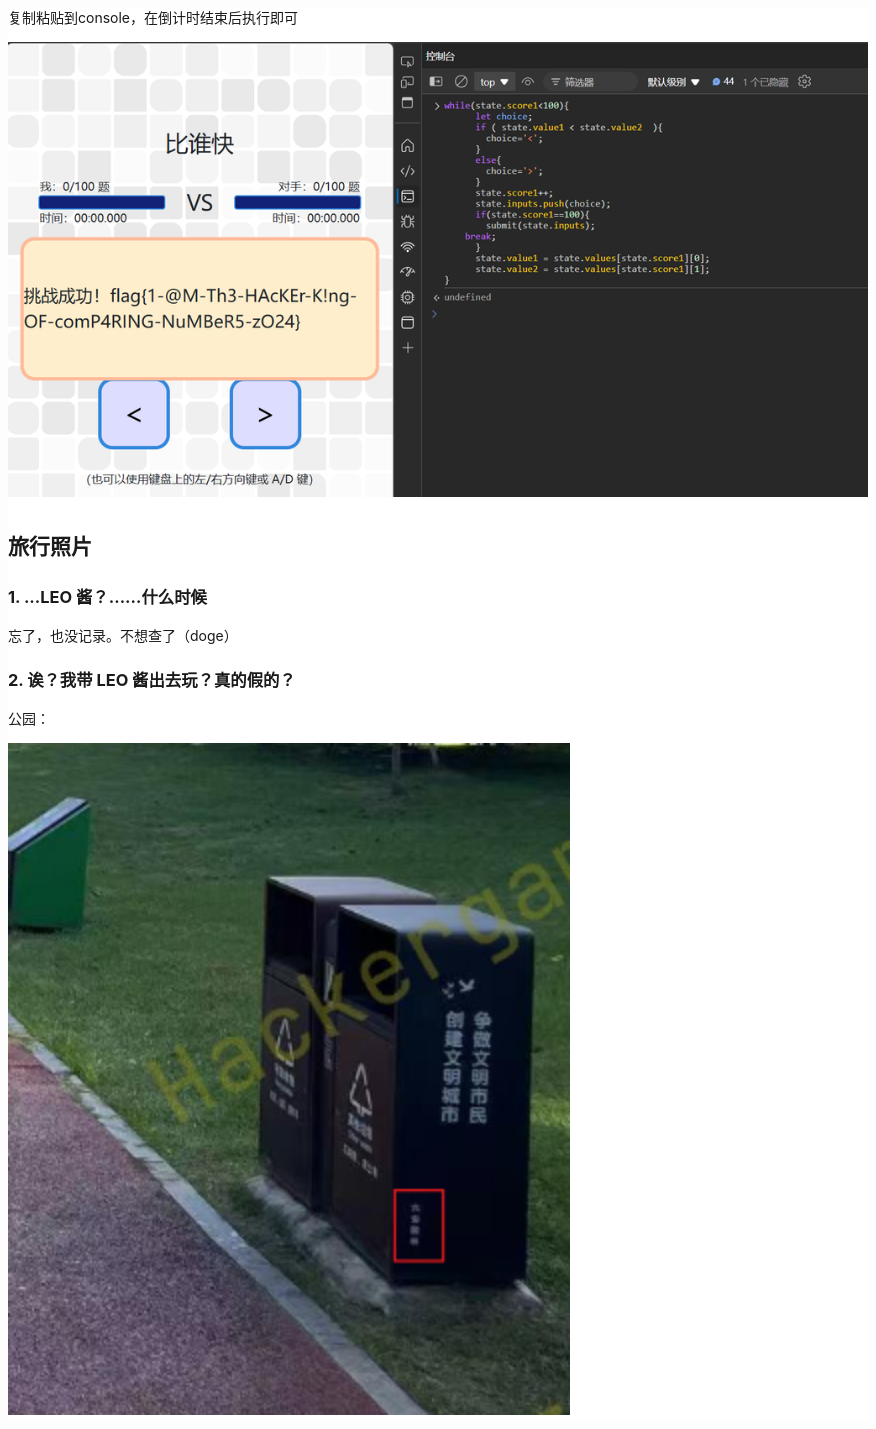 复制粘贴到console，在倒计时结束后执行即可

<img src="img\屏幕截图 2024-11-09 164931.png">



## 旅行照片

### 1. ...LEO 酱？……什么时候

忘了，也没记录。不想查了（doge）

### 2. 诶？我带 LEO 酱出去玩？真的假的？

公园：

<img src="img\屏幕截图 2024-11-09 165327.png" alt="9" style="zoom:200%;" />
